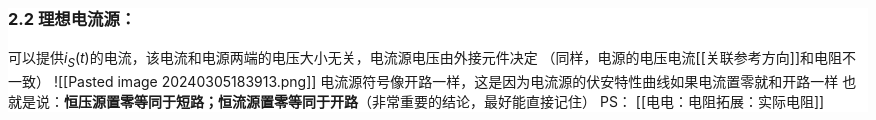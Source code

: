 ### 2.2 理想电流源：
可以提供$i_S(t)$的电流，该电流和电源两端的电压大小无关，电流源电压由外接元件决定
（同样，电源的电压电流[[关联参考方向]]和电阻不一致）
![[Pasted image 20240305183913.png]]
电流源符号像开路一样，这是因为电流源的伏安特性曲线如果电流置零就和开路一样
也就是说：**恒压源置零等同于短路；恒流源置零等同于开路**（非常重要的结论，最好能直接记住）
PS：
[[电电：电阻拓展：实际电阻]]